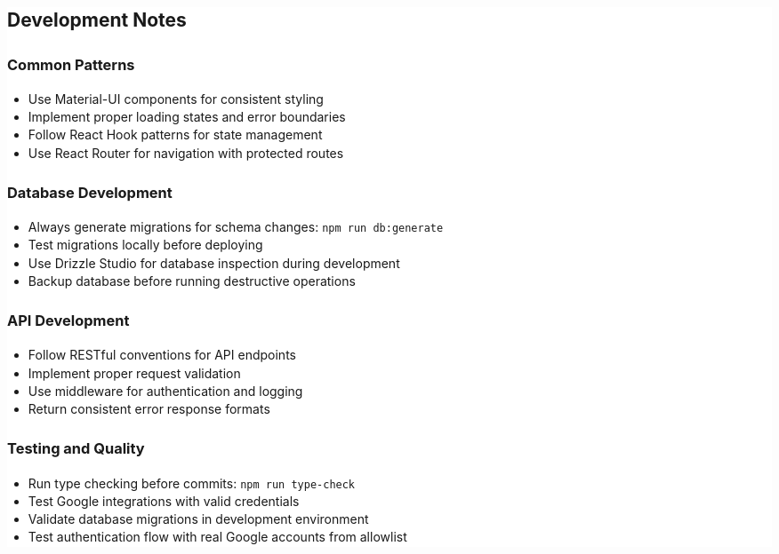 ## Development Notes

### Common Patterns
- Use Material-UI components for consistent styling
- Implement proper loading states and error boundaries
- Follow React Hook patterns for state management
- Use React Router for navigation with protected routes

### Database Development
- Always generate migrations for schema changes: `npm run db:generate`
- Test migrations locally before deploying
- Use Drizzle Studio for database inspection during development
- Backup database before running destructive operations

### API Development
- Follow RESTful conventions for API endpoints
- Implement proper request validation
- Use middleware for authentication and logging
- Return consistent error response formats

### Testing and Quality
- Run type checking before commits: `npm run type-check`
- Test Google integrations with valid credentials
- Validate database migrations in development environment
- Test authentication flow with real Google accounts from allowlist